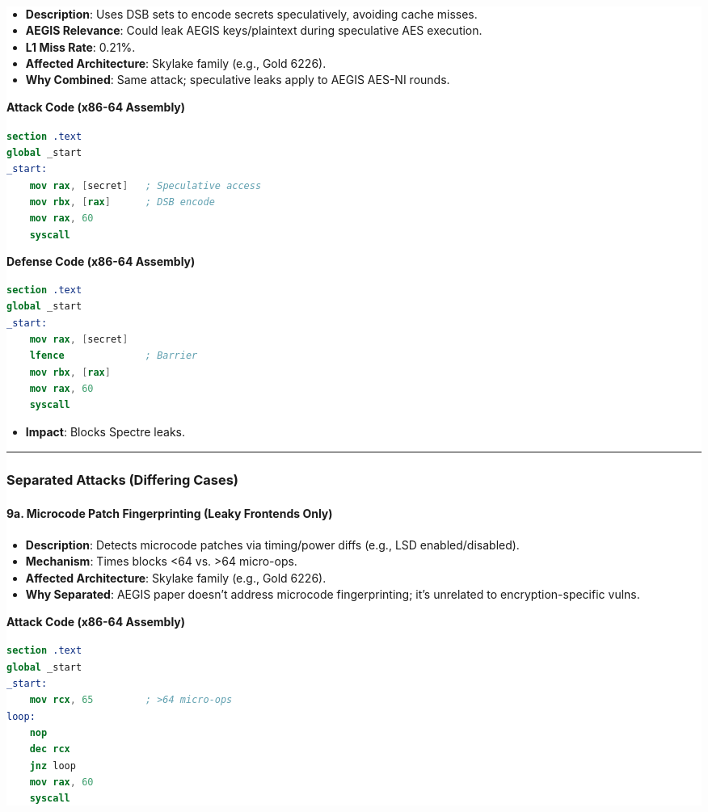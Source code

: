 - **Description**: Uses DSB sets to encode secrets speculatively, avoiding cache misses.
- **AEGIS Relevance**: Could leak AEGIS keys/plaintext during speculative AES execution.
- **L1 Miss Rate**: 0.21%.
- **Affected Architecture**: Skylake family (e.g., Gold 6226).
- **Why Combined**: Same attack; speculative leaks apply to AEGIS AES-NI rounds.

**Attack Code (x86-64 Assembly)**  
```nasm
section .text
global _start
_start:
    mov rax, [secret]   ; Speculative access
    mov rbx, [rax]      ; DSB encode
    mov rax, 60
    syscall
```

**Defense Code (x86-64 Assembly)**  
```nasm
section .text
global _start
_start:
    mov rax, [secret]
    lfence              ; Barrier
    mov rbx, [rax]
    mov rax, 60
    syscall
```
- **Impact**: Blocks Spectre leaks.

---

### Separated Attacks (Differing Cases)

#### 9a. Microcode Patch Fingerprinting (Leaky Frontends Only)

- **Description**: Detects microcode patches via timing/power diffs (e.g., LSD enabled/disabled).
- **Mechanism**: Times blocks <64 vs. >64 micro-ops.
- **Affected Architecture**: Skylake family (e.g., Gold 6226).
- **Why Separated**: AEGIS paper doesn’t address microcode fingerprinting; it’s unrelated to encryption-specific vulns.

**Attack Code (x86-64 Assembly)**  
```nasm
section .text
global _start
_start:
    mov rcx, 65         ; >64 micro-ops
loop:
    nop
    dec rcx
    jnz loop
    mov rax, 60
    syscall
```
